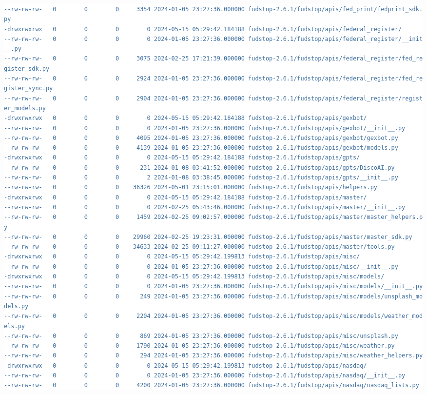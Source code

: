 ```diff
--rw-rw-rw-   0        0        0     3354 2024-01-05 23:27:36.000000 fudstop-2.6.1/fudstop/apis/fed_print/fedprint_sdk.py
-drwxrwxrwx   0        0        0        0 2024-05-15 05:29:42.184188 fudstop-2.6.1/fudstop/apis/federal_register/
--rw-rw-rw-   0        0        0        0 2024-01-05 23:27:36.000000 fudstop-2.6.1/fudstop/apis/federal_register/__init__.py
--rw-rw-rw-   0        0        0     3075 2024-02-25 17:21:39.000000 fudstop-2.6.1/fudstop/apis/federal_register/fed_register_sdk.py
--rw-rw-rw-   0        0        0     2924 2024-01-05 23:27:36.000000 fudstop-2.6.1/fudstop/apis/federal_register/fed_register_sync.py
--rw-rw-rw-   0        0        0     2904 2024-01-05 23:27:36.000000 fudstop-2.6.1/fudstop/apis/federal_register/register_models.py
-drwxrwxrwx   0        0        0        0 2024-05-15 05:29:42.184188 fudstop-2.6.1/fudstop/apis/gexbot/
--rw-rw-rw-   0        0        0        0 2024-01-05 23:27:36.000000 fudstop-2.6.1/fudstop/apis/gexbot/__init__.py
--rw-rw-rw-   0        0        0     4095 2024-01-05 23:27:36.000000 fudstop-2.6.1/fudstop/apis/gexbot/gexbot.py
--rw-rw-rw-   0        0        0     4139 2024-01-05 23:27:36.000000 fudstop-2.6.1/fudstop/apis/gexbot/models.py
-drwxrwxrwx   0        0        0        0 2024-05-15 05:29:42.184188 fudstop-2.6.1/fudstop/apis/gpts/
--rw-rw-rw-   0        0        0      231 2024-01-08 03:41:52.000000 fudstop-2.6.1/fudstop/apis/gpts/DiscoAI.py
--rw-rw-rw-   0        0        0        2 2024-01-08 03:38:45.000000 fudstop-2.6.1/fudstop/apis/gpts/__init__.py
--rw-rw-rw-   0        0        0    36326 2024-05-01 23:15:01.000000 fudstop-2.6.1/fudstop/apis/helpers.py
-drwxrwxrwx   0        0        0        0 2024-05-15 05:29:42.184188 fudstop-2.6.1/fudstop/apis/master/
--rw-rw-rw-   0        0        0        0 2024-02-25 05:43:46.000000 fudstop-2.6.1/fudstop/apis/master/__init__.py
--rw-rw-rw-   0        0        0     1459 2024-02-25 09:02:57.000000 fudstop-2.6.1/fudstop/apis/master/master_helpers.py
--rw-rw-rw-   0        0        0    29960 2024-02-25 19:23:31.000000 fudstop-2.6.1/fudstop/apis/master/master_sdk.py
--rw-rw-rw-   0        0        0    34633 2024-02-25 09:11:27.000000 fudstop-2.6.1/fudstop/apis/master/tools.py
-drwxrwxrwx   0        0        0        0 2024-05-15 05:29:42.199813 fudstop-2.6.1/fudstop/apis/misc/
--rw-rw-rw-   0        0        0        0 2024-01-05 23:27:36.000000 fudstop-2.6.1/fudstop/apis/misc/__init__.py
-drwxrwxrwx   0        0        0        0 2024-05-15 05:29:42.199813 fudstop-2.6.1/fudstop/apis/misc/models/
--rw-rw-rw-   0        0        0        0 2024-01-05 23:27:36.000000 fudstop-2.6.1/fudstop/apis/misc/models/__init__.py
--rw-rw-rw-   0        0        0      249 2024-01-05 23:27:36.000000 fudstop-2.6.1/fudstop/apis/misc/models/unsplash_models.py
--rw-rw-rw-   0        0        0     2204 2024-01-05 23:27:36.000000 fudstop-2.6.1/fudstop/apis/misc/models/weather_models.py
--rw-rw-rw-   0        0        0      869 2024-01-05 23:27:36.000000 fudstop-2.6.1/fudstop/apis/misc/unsplash.py
--rw-rw-rw-   0        0        0     1790 2024-01-05 23:27:36.000000 fudstop-2.6.1/fudstop/apis/misc/weather.py
--rw-rw-rw-   0        0        0      294 2024-01-05 23:27:36.000000 fudstop-2.6.1/fudstop/apis/misc/weather_helpers.py
-drwxrwxrwx   0        0        0        0 2024-05-15 05:29:42.199813 fudstop-2.6.1/fudstop/apis/nasdaq/
--rw-rw-rw-   0        0        0        0 2024-01-05 23:27:36.000000 fudstop-2.6.1/fudstop/apis/nasdaq/__init__.py
--rw-rw-rw-   0        0        0     4200 2024-01-05 23:27:36.000000 fudstop-2.6.1/fudstop/apis/nasdaq/nasdaq_lists.py
```